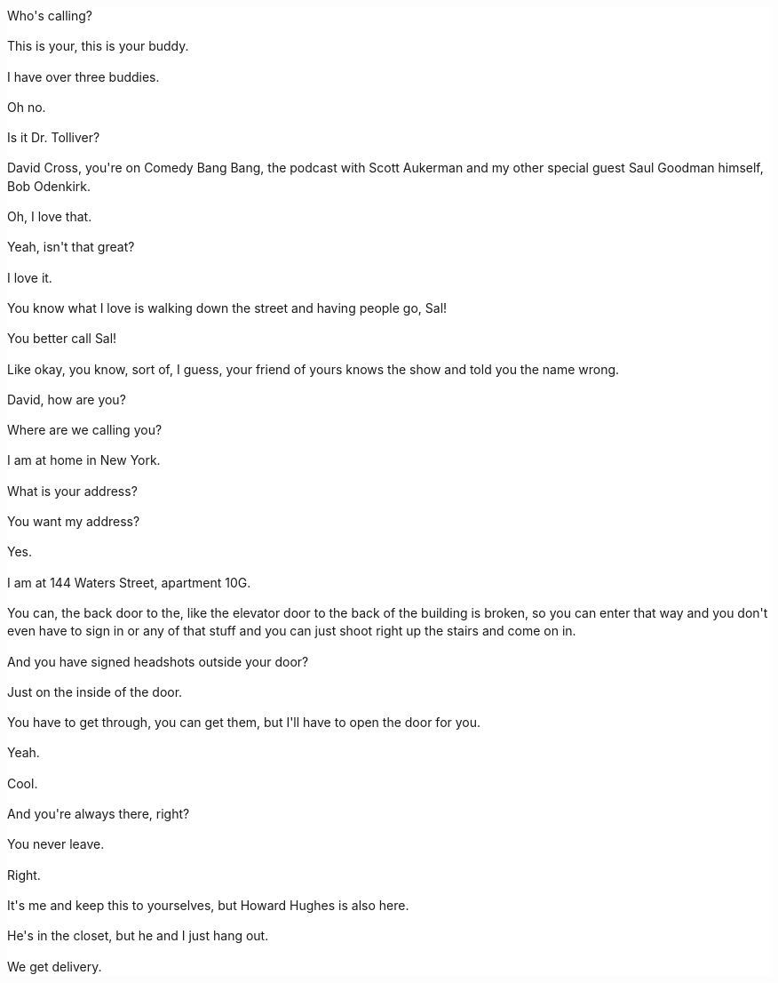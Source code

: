 Who's calling?

This is your, this is your buddy.

I have over three buddies.

Oh no.

Is it Dr. Tolliver?

David Cross, you're on Comedy Bang Bang, the podcast with Scott Aukerman and my other special guest Saul Goodman himself, Bob Odenkirk.

Oh, I love that.

Yeah, isn't that great?

I love it.

You know what I love is walking down the street and having people go, Sal!

You better call Sal!

Like okay, you know, sort of, I guess, your friend of yours knows the show and told you the name wrong.

David, how are you?

Where are we calling you?

I am at home in New York.

What is your address?

You want my address?

Yes.

I am at 144 Waters Street, apartment 10G.

You can, the back door to the, like the elevator door to the back of the building is broken, so you can enter that way and you don't even have to sign in or any of that stuff and you can just shoot right up the stairs and come on in.

And you have signed headshots outside your door?

Just on the inside of the door.

You have to get through, you can get them, but I'll have to open the door for you.

Yeah.

Cool.

And you're always there, right?

You never leave.

Right.

It's me and keep this to yourselves, but Howard Hughes is also here.

He's in the closet, but he and I just hang out.

We get delivery.
